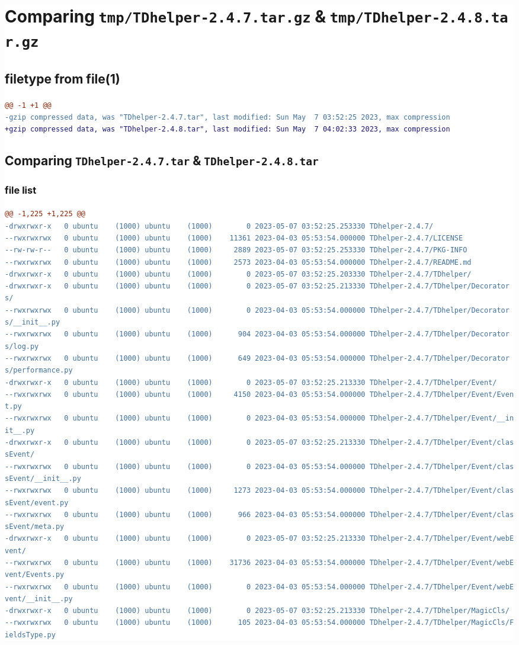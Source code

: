 # Comparing `tmp/TDhelper-2.4.7.tar.gz` & `tmp/TDhelper-2.4.8.tar.gz`

## filetype from file(1)

```diff
@@ -1 +1 @@
-gzip compressed data, was "TDhelper-2.4.7.tar", last modified: Sun May  7 03:52:25 2023, max compression
+gzip compressed data, was "TDhelper-2.4.8.tar", last modified: Sun May  7 04:02:33 2023, max compression
```

## Comparing `TDhelper-2.4.7.tar` & `TDhelper-2.4.8.tar`

### file list

```diff
@@ -1,225 +1,225 @@
-drwxrwxr-x   0 ubuntu    (1000) ubuntu    (1000)        0 2023-05-07 03:52:25.253330 TDhelper-2.4.7/
--rwxrwxrwx   0 ubuntu    (1000) ubuntu    (1000)    11361 2023-04-03 05:53:54.000000 TDhelper-2.4.7/LICENSE
--rw-rw-r--   0 ubuntu    (1000) ubuntu    (1000)     2889 2023-05-07 03:52:25.253330 TDhelper-2.4.7/PKG-INFO
--rwxrwxrwx   0 ubuntu    (1000) ubuntu    (1000)     2573 2023-04-03 05:53:54.000000 TDhelper-2.4.7/README.md
-drwxrwxr-x   0 ubuntu    (1000) ubuntu    (1000)        0 2023-05-07 03:52:25.203330 TDhelper-2.4.7/TDhelper/
-drwxrwxr-x   0 ubuntu    (1000) ubuntu    (1000)        0 2023-05-07 03:52:25.213330 TDhelper-2.4.7/TDhelper/Decorators/
--rwxrwxrwx   0 ubuntu    (1000) ubuntu    (1000)        0 2023-04-03 05:53:54.000000 TDhelper-2.4.7/TDhelper/Decorators/__init__.py
--rwxrwxrwx   0 ubuntu    (1000) ubuntu    (1000)      904 2023-04-03 05:53:54.000000 TDhelper-2.4.7/TDhelper/Decorators/log.py
--rwxrwxrwx   0 ubuntu    (1000) ubuntu    (1000)      649 2023-04-03 05:53:54.000000 TDhelper-2.4.7/TDhelper/Decorators/performance.py
-drwxrwxr-x   0 ubuntu    (1000) ubuntu    (1000)        0 2023-05-07 03:52:25.213330 TDhelper-2.4.7/TDhelper/Event/
--rwxrwxrwx   0 ubuntu    (1000) ubuntu    (1000)     4150 2023-04-03 05:53:54.000000 TDhelper-2.4.7/TDhelper/Event/Event.py
--rwxrwxrwx   0 ubuntu    (1000) ubuntu    (1000)        0 2023-04-03 05:53:54.000000 TDhelper-2.4.7/TDhelper/Event/__init__.py
-drwxrwxr-x   0 ubuntu    (1000) ubuntu    (1000)        0 2023-05-07 03:52:25.213330 TDhelper-2.4.7/TDhelper/Event/classEvent/
--rwxrwxrwx   0 ubuntu    (1000) ubuntu    (1000)        0 2023-04-03 05:53:54.000000 TDhelper-2.4.7/TDhelper/Event/classEvent/__init__.py
--rwxrwxrwx   0 ubuntu    (1000) ubuntu    (1000)     1273 2023-04-03 05:53:54.000000 TDhelper-2.4.7/TDhelper/Event/classEvent/event.py
--rwxrwxrwx   0 ubuntu    (1000) ubuntu    (1000)      966 2023-04-03 05:53:54.000000 TDhelper-2.4.7/TDhelper/Event/classEvent/meta.py
-drwxrwxr-x   0 ubuntu    (1000) ubuntu    (1000)        0 2023-05-07 03:52:25.213330 TDhelper-2.4.7/TDhelper/Event/webEvent/
--rwxrwxrwx   0 ubuntu    (1000) ubuntu    (1000)    31736 2023-04-03 05:53:54.000000 TDhelper-2.4.7/TDhelper/Event/webEvent/Events.py
--rwxrwxrwx   0 ubuntu    (1000) ubuntu    (1000)        0 2023-04-03 05:53:54.000000 TDhelper-2.4.7/TDhelper/Event/webEvent/__init__.py
-drwxrwxr-x   0 ubuntu    (1000) ubuntu    (1000)        0 2023-05-07 03:52:25.213330 TDhelper-2.4.7/TDhelper/MagicCls/
--rwxrwxrwx   0 ubuntu    (1000) ubuntu    (1000)      105 2023-04-03 05:53:54.000000 TDhelper-2.4.7/TDhelper/MagicCls/FieldsType.py
```